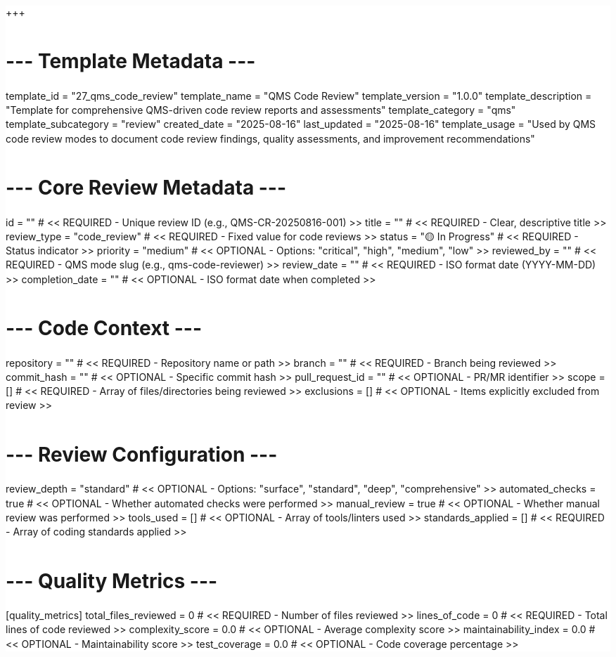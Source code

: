 +++
# --- Template Metadata ---
template_id = "27_qms_code_review"
template_name = "QMS Code Review"
template_version = "1.0.0"
template_description = "Template for comprehensive QMS-driven code review reports and assessments"
template_category = "qms"
template_subcategory = "review"
created_date = "2025-08-16"
last_updated = "2025-08-16"
template_usage = "Used by QMS code review modes to document code review findings, quality assessments, and improvement recommendations"

# --- Core Review Metadata ---
id = "" # << REQUIRED - Unique review ID (e.g., QMS-CR-20250816-001) >>
title = "" # << REQUIRED - Clear, descriptive title >>
review_type = "code_review" # << REQUIRED - Fixed value for code reviews >>
status = "🟡 In Progress" # << REQUIRED - Status indicator >>
priority = "medium" # << OPTIONAL - Options: "critical", "high", "medium", "low" >>
reviewed_by = "" # << REQUIRED - QMS mode slug (e.g., qms-code-reviewer) >>
review_date = "" # << REQUIRED - ISO format date (YYYY-MM-DD) >>
completion_date = "" # << OPTIONAL - ISO format date when completed >>

# --- Code Context ---
repository = "" # << REQUIRED - Repository name or path >>
branch = "" # << REQUIRED - Branch being reviewed >>
commit_hash = "" # << OPTIONAL - Specific commit hash >>
pull_request_id = "" # << OPTIONAL - PR/MR identifier >>
scope = [] # << REQUIRED - Array of files/directories being reviewed >>
exclusions = [] # << OPTIONAL - Items explicitly excluded from review >>

# --- Review Configuration ---
review_depth = "standard" # << OPTIONAL - Options: "surface", "standard", "deep", "comprehensive" >>
automated_checks = true # << OPTIONAL - Whether automated checks were performed >>
manual_review = true # << OPTIONAL - Whether manual review was performed >>
tools_used = [] # << OPTIONAL - Array of tools/linters used >>
standards_applied = [] # << REQUIRED - Array of coding standards applied >>

# --- Quality Metrics ---
[quality_metrics]
total_files_reviewed = 0 # << REQUIRED - Number of files reviewed >>
lines_of_code = 0 # << REQUIRED - Total lines of code reviewed >>
complexity_score = 0.0 # << OPTIONAL - Average complexity score >>
maintainability_index = 0.0 # << OPTIONAL - Maintainability score >>
test_coverage = 0.0 # << OPTIONAL - Code coverage percentage >>
